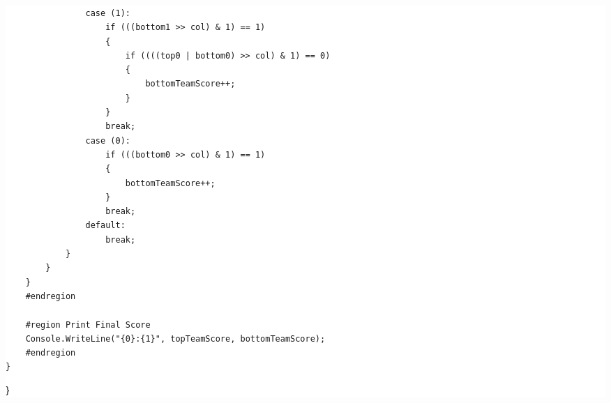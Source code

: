                     case (1):
                        if (((bottom1 >> col) & 1) == 1)
                        {
                            if ((((top0 | bottom0) >> col) & 1) == 0)
                            {
                                bottomTeamScore++;
                            }
                        }
                        break;
                    case (0):
                        if (((bottom0 >> col) & 1) == 1)
                        {
                            bottomTeamScore++;
                        }
                        break;
                    default:
                        break;
                }
            }
        }
        #endregion

        #region Print Final Score
        Console.WriteLine("{0}:{1}", topTeamScore, bottomTeamScore);
        #endregion
    }
}
